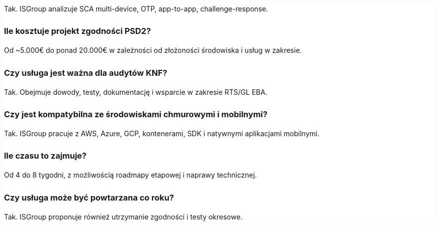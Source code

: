 Tak. ISGroup analizuje SCA multi-device, OTP, app-to-app, challenge-response.

### Ile kosztuje projekt zgodności PSD2?

Od ~5.000€ do ponad 20.000€ w zależności od złożoności środowiska i usług w zakresie.

### Czy usługa jest ważna dla audytów KNF?

Tak. Obejmuje dowody, testy, dokumentację i wsparcie w zakresie RTS/GL EBA.

### Czy jest kompatybilna ze środowiskami chmurowymi i mobilnymi?

Tak. ISGroup pracuje z AWS, Azure, GCP, kontenerami, SDK i natywnymi aplikacjami mobilnymi.

### Ile czasu to zajmuje?

Od 4 do 8 tygodni, z możliwością roadmapy etapowej i naprawy technicznej.

### Czy usługa może być powtarzana co roku?

Tak. ISGroup proponuje również utrzymanie zgodności i testy okresowe.
